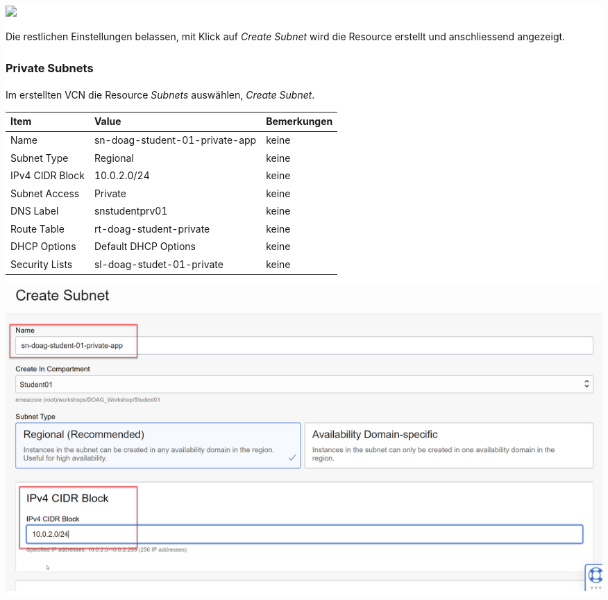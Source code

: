 <img src="./../../images/0x03-01-vcn-subnet_public-04.png" width="900">

Die restlichen Einstellungen belassen, mit Klick auf _Create Subnet_ wird die Resource erstellt und anschliessend angezeigt.

### Private Subnets

Im erstellten VCN die Resource _Subnets_ auswählen, _Create Subnet_.

| Item                         | Value                          | Bemerkungen  |
|:-----------------------------|:-------------------------------|:-------------|
| Name                         | sn-doag-student-01-private-app | keine        |
| Subnet Type                  | Regional                       | keine        |
| IPv4 CIDR Block              | 10.0.2.0/24                    | keine        |
| Subnet Access                | Private                        | keine        |
| DNS Label                    | snstudentprv01                 | keine        |
| Route Table                  | rt-doag-student-private        | keine        |
| DHCP Options                 | Default DHCP Options           | keine        |
| Security Lists               | sl-doag-studet-01-private      | keine        |

<img src="./../../images/0x03-01-vcn-subnet_private-01.png" width="900">
